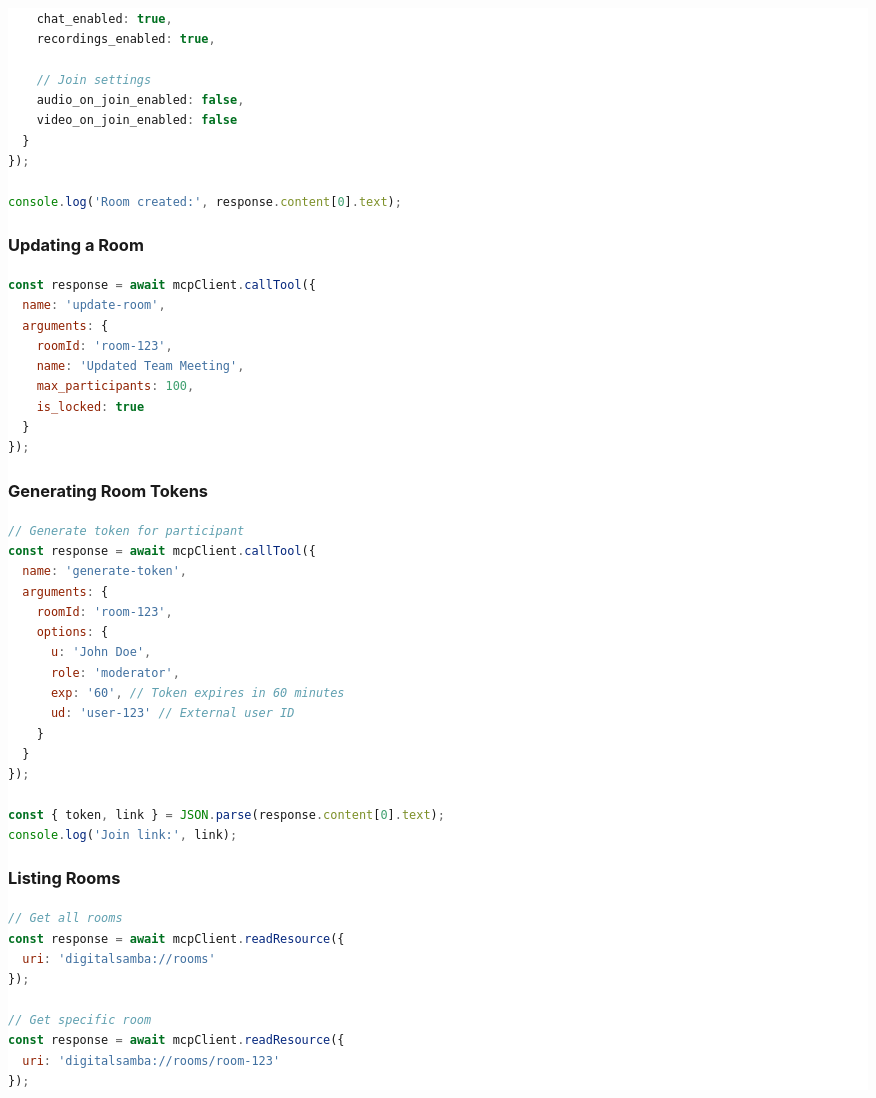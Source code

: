 ```javascript
    chat_enabled: true,
    recordings_enabled: true,
    
    // Join settings
    audio_on_join_enabled: false,
    video_on_join_enabled: false
  }
});

console.log('Room created:', response.content[0].text);
```

### Updating a Room

```javascript
const response = await mcpClient.callTool({
  name: 'update-room',
  arguments: {
    roomId: 'room-123',
    name: 'Updated Team Meeting',
    max_participants: 100,
    is_locked: true
  }
});
```

### Generating Room Tokens

```javascript
// Generate token for participant
const response = await mcpClient.callTool({
  name: 'generate-token',
  arguments: {
    roomId: 'room-123',
    options: {
      u: 'John Doe',
      role: 'moderator',
      exp: '60', // Token expires in 60 minutes
      ud: 'user-123' // External user ID
    }
  }
});

const { token, link } = JSON.parse(response.content[0].text);
console.log('Join link:', link);
```

### Listing Rooms

```javascript
// Get all rooms
const response = await mcpClient.readResource({
  uri: 'digitalsamba://rooms'
});

// Get specific room
const response = await mcpClient.readResource({
  uri: 'digitalsamba://rooms/room-123'
});
```
